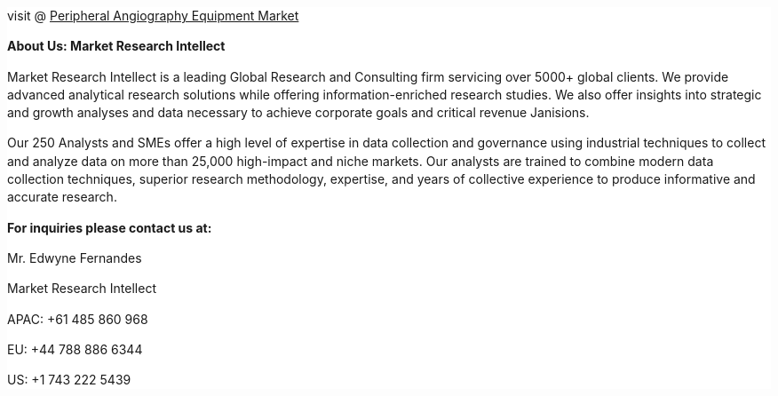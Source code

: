 visit&nbsp;@</strong>&nbsp;</span><span class="font-[700]"><a href="https://www.marketresearchintellect.com/product/global-peripheral-angiography-equipment-market-size-forecast/?utm_source=Linkedin&utm_medium=846" target="_blank" data-tracking-control-name="article-ssr-frontend-pulse_little-text-block" data-tracking-will-navigate="" data-test-link="">Peripheral Angiography Equipment Market</a></span></p><p><strong><span class="font-[700]">About Us: Market Research Intellect</span></strong></p><p><span class="">Market Research Intellect is a leading Global Research and Consulting firm servicing over 5000+ global clients. We provide advanced analytical research solutions while offering information-enriched research studies.&nbsp;</span>We also offer insights into strategic and growth analyses and data necessary to achieve corporate goals and critical revenue Janisions.</p><p><span class="">Our 250 Analysts and SMEs offer a high level of expertise in data collection and governance using industrial techniques to collect and analyze data on more than 25,000 high-impact and niche markets. Our analysts are trained to combine modern data collection techniques, superior research methodology, expertise, and years of collective experience to produce informative and accurate research.</span></p><p><strong>For inquiries please contact us at:</strong></p><p>Mr. Edwyne Fernandes</p><p>Market Research Intellect</p><p>APAC: +61 485 860 968</p><p>EU: +44 788 886 6344</p><p>US: +1 743 222 5439</p>
